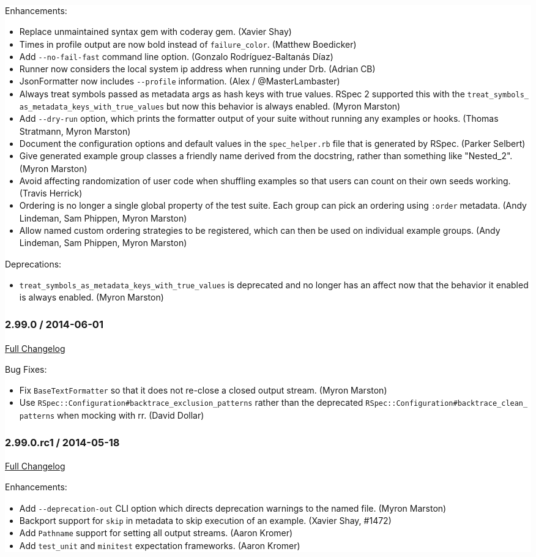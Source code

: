 Enhancements:

* Replace unmaintained syntax gem with coderay gem. (Xavier Shay)
* Times in profile output are now bold instead of `failure_color`.
  (Matthew Boedicker)
* Add `--no-fail-fast` command line option. (Gonzalo Rodríguez-Baltanás Díaz)
* Runner now considers the local system ip address when running under Drb.
  (Adrian CB)
* JsonFormatter now includes `--profile` information. (Alex / @MasterLambaster)
* Always treat symbols passed as metadata args as hash
  keys with true values. RSpec 2 supported this with the
  `treat_symbols_as_metadata_keys_with_true_values` but
  now this behavior is always enabled. (Myron Marston)
* Add `--dry-run` option, which prints the formatter output
  of your suite without running any examples or hooks.
  (Thomas Stratmann, Myron Marston)
* Document the configuration options and default values in the `spec_helper.rb`
  file that is generated by RSpec. (Parker Selbert)
* Give generated example group classes a friendly name derived
  from the docstring, rather than something like "Nested_2".
  (Myron Marston)
* Avoid affecting randomization of user code when shuffling
  examples so that users can count on their own seeds
  working. (Travis Herrick)
* Ordering is no longer a single global property of the test suite.
  Each group can pick an ordering using `:order` metadata. (Andy
  Lindeman, Sam Phippen, Myron Marston)
* Allow named custom ordering strategies to be registered, which can
  then be used on individual example groups. (Andy Lindeman, Sam
  Phippen, Myron Marston)

Deprecations:

* `treat_symbols_as_metadata_keys_with_true_values` is deprecated and no
  longer has an affect now that the behavior it enabled is always
  enabled. (Myron Marston)

### 2.99.0 / 2014-06-01
[Full Changelog](http://github.com/rspec/rspec-core/compare/v2.99.0.rc1...v2.99.0)

Bug Fixes:

* Fix `BaseTextFormatter` so that it does not re-close a closed output
  stream. (Myron Marston)
* Use `RSpec::Configuration#backtrace_exclusion_patterns` rather than the
  deprecated `RSpec::Configuration#backtrace_clean_patterns` when mocking
  with rr. (David Dollar)

### 2.99.0.rc1 / 2014-05-18
[Full Changelog](http://github.com/rspec/rspec-core/compare/v2.99.0.beta2...v2.99.0.rc1)

Enhancements:

* Add `--deprecation-out` CLI option which directs deprecation warnings
  to the named file. (Myron Marston)
* Backport support for `skip` in metadata to skip execution of an example.
  (Xavier Shay, #1472)
* Add `Pathname` support for setting all output streams. (Aaron Kromer)
* Add `test_unit` and `minitest` expectation frameworks. (Aaron Kromer)
